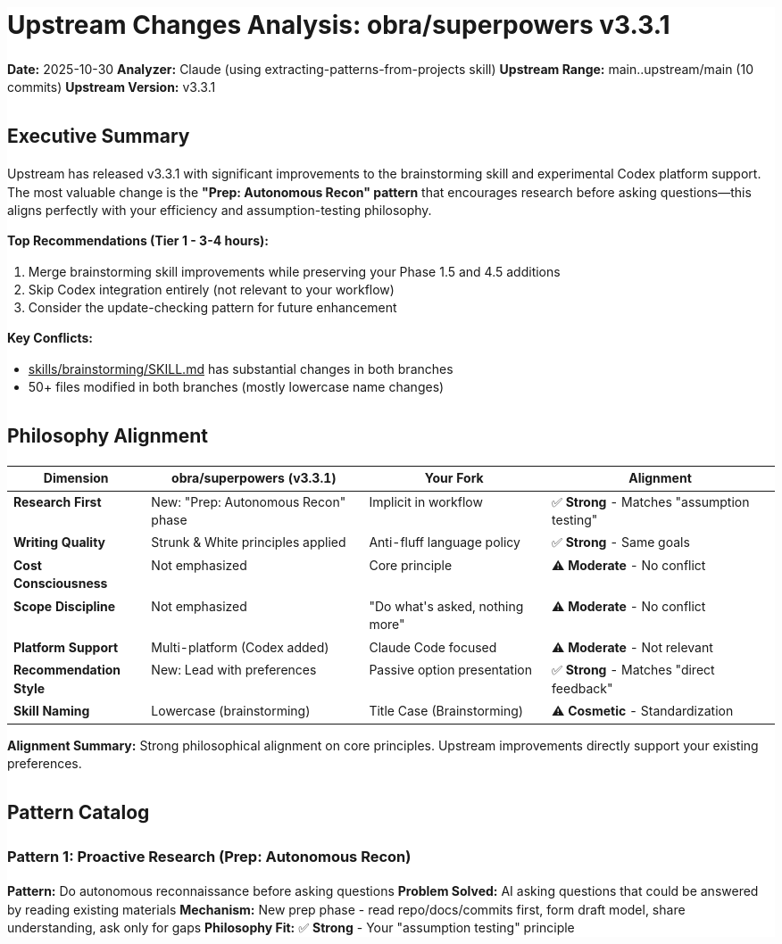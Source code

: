 # Upstream Changes Analysis: obra/superpowers v3.3.1

**Date:** 2025-10-30
**Analyzer:** Claude (using extracting-patterns-from-projects skill)
**Upstream Range:** main..upstream/main (10 commits)
**Upstream Version:** v3.3.1

## Executive Summary

Upstream has released v3.3.1 with significant improvements to the brainstorming skill and experimental Codex platform support. The most valuable change is the **"Prep: Autonomous Recon" pattern** that encourages research before asking questions—this aligns perfectly with your efficiency and assumption-testing philosophy.

**Top Recommendations (Tier 1 - 3-4 hours):**

1. Merge brainstorming skill improvements while preserving your Phase 1.5 and 4.5 additions
2. Skip Codex integration entirely (not relevant to your workflow)
3. Consider the update-checking pattern for future enhancement

**Key Conflicts:**

- [skills/brainstorming/SKILL.md](skills/brainstorming/SKILL.md) has substantial changes in both branches
- 50+ files modified in both branches (mostly lowercase name changes)

## Philosophy Alignment

| Dimension                | obra/superpowers (v3.3.1)           | Your Fork                       | Alignment                                    |
| ------------------------ | ----------------------------------- | ------------------------------- | -------------------------------------------- |
| **Research First**       | New: "Prep: Autonomous Recon" phase | Implicit in workflow            | ✅ **Strong** - Matches "assumption testing" |
| **Writing Quality**      | Strunk & White principles applied   | Anti-fluff language policy      | ✅ **Strong** - Same goals                   |
| **Cost Consciousness**   | Not emphasized                      | Core principle                  | ⚠️ **Moderate** - No conflict                |
| **Scope Discipline**     | Not emphasized                      | "Do what's asked, nothing more" | ⚠️ **Moderate** - No conflict                |
| **Platform Support**     | Multi-platform (Codex added)        | Claude Code focused             | ⚠️ **Moderate** - Not relevant               |
| **Recommendation Style** | New: Lead with preferences          | Passive option presentation     | ✅ **Strong** - Matches "direct feedback"    |
| **Skill Naming**         | Lowercase (brainstorming)           | Title Case (Brainstorming)      | ⚠️ **Cosmetic** - Standardization            |

**Alignment Summary:** Strong philosophical alignment on core principles. Upstream improvements directly support your existing preferences.

## Pattern Catalog

### Pattern 1: Proactive Research (Prep: Autonomous Recon)

**Pattern:** Do autonomous reconnaissance before asking questions
**Problem Solved:** AI asking questions that could be answered by reading existing materials
**Mechanism:** New prep phase - read repo/docs/commits first, form draft model, share understanding, ask only for gaps
**Philosophy Fit:** ✅ **Strong** - Your "assumption testing" principle
